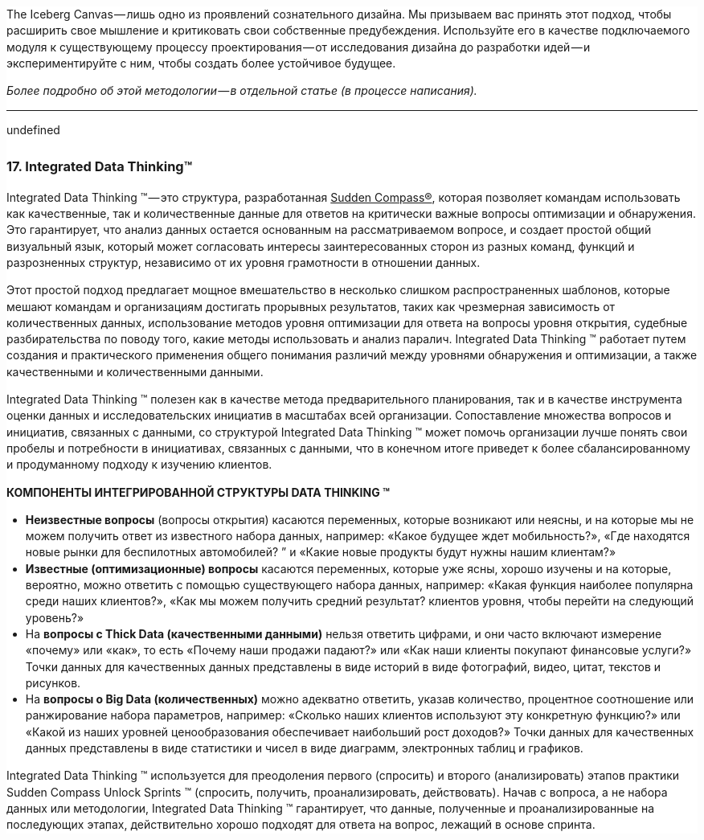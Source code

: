 The Iceberg Canvas — лишь одно из проявлений сознательного дизайна. Мы призываем вас принять этот подход, чтобы расширить свое мышление и критиковать свои собственные предубеждения. Используйте его в качестве подключаемого модуля к существующему процессу проектирования — от исследования дизайна до разработки идей — и экспериментируйте с ним, чтобы создать более устойчивое будущее.

_Более подробно об этой методологии — в отдельной статье (в процессе написания)._

---

undefined

### 17\. Integrated Data Thinking™

Integrated Data Thinking ™ — это структура, разработанная [Sudden Compass®](https://www.suddencompass.com/), которая позволяет командам использовать как качественные, так и количественные данные для ответов на критически важные вопросы оптимизации и обнаружения. Это гарантирует, что анализ данных остается основанным на рассматриваемом вопросе, и создает простой общий визуальный язык, который может согласовать интересы заинтересованных сторон из разных команд, функций и разрозненных структур, независимо от их уровня грамотности в отношении данных.

Этот простой подход предлагает мощное вмешательство в несколько слишком распространенных шаблонов, которые мешают командам и организациям достигать прорывных результатов, таких как чрезмерная зависимость от количественных данных, использование методов уровня оптимизации для ответа на вопросы уровня открытия, судебные разбирательства по поводу того, какие методы использовать и анализ паралич. Integrated Data Thinking ™ работает путем создания и практического применения общего понимания различий между уровнями обнаружения и оптимизации, а также качественными и количественными данными.

Integrated Data Thinking ™ полезен как в качестве метода предварительного планирования, так и в качестве инструмента оценки данных и исследовательских инициатив в масштабах всей организации. Сопоставление множества вопросов и инициатив, связанных с данными, со структурой Integrated Data Thinking ™ может помочь организации лучше понять свои пробелы и потребности в инициативах, связанных с данными, что в конечном итоге приведет к более сбалансированному и продуманному подходу к изучению клиентов.

**КОМПОНЕНТЫ ИНТЕГРИРОВАННОЙ СТРУКТУРЫ DATA THINKING ™**

-   **Неизвестные вопросы** (вопросы открытия) касаются переменных, которые возникают или неясны, и на которые мы не можем получить ответ из известного набора данных, например: «Какое будущее ждет мобильность?», «Где находятся новые рынки для беспилотных автомобилей? ” и «Какие новые продукты будут нужны нашим клиентам?»
-   **Известные (оптимизационные) вопросы** касаются переменных, которые уже ясны, хорошо изучены и на которые, вероятно, можно ответить с помощью существующего набора данных, например: «Какая функция наиболее популярна среди наших клиентов?», «Как мы можем получить средний результат? клиентов уровня, чтобы перейти на следующий уровень?»
-   На **вопросы с Thick Data (качественными данными)** нельзя ответить цифрами, и они часто включают измерение «почему» или «как», то есть «Почему наши продажи падают?» или «Как наши клиенты покупают финансовые услуги?» Точки данных для качественных данных представлены в виде историй в виде фотографий, видео, цитат, текстов и рисунков.
-   На **вопросы о Big Data (количественных)** можно адекватно ответить, указав количество, процентное соотношение или ранжирование набора параметров, например: «Сколько наших клиентов используют эту конкретную функцию?» или «Какой из наших уровней ценообразования обеспечивает наибольший рост доходов?» Точки данных для качественных данных представлены в виде статистики и чисел в виде диаграмм, электронных таблиц и графиков.

Integrated Data Thinking ™ используется для преодоления первого (спросить) и второго (анализировать) этапов практики Sudden Compass Unlock Sprints ™ (спросить, получить, проанализировать, действовать). Начав с вопроса, а не набора данных или методологии, Integrated Data Thinking ™ гарантирует, что данные, полученные и проанализированные на последующих этапах, действительно хорошо подходят для ответа на вопрос, лежащий в основе спринта.

